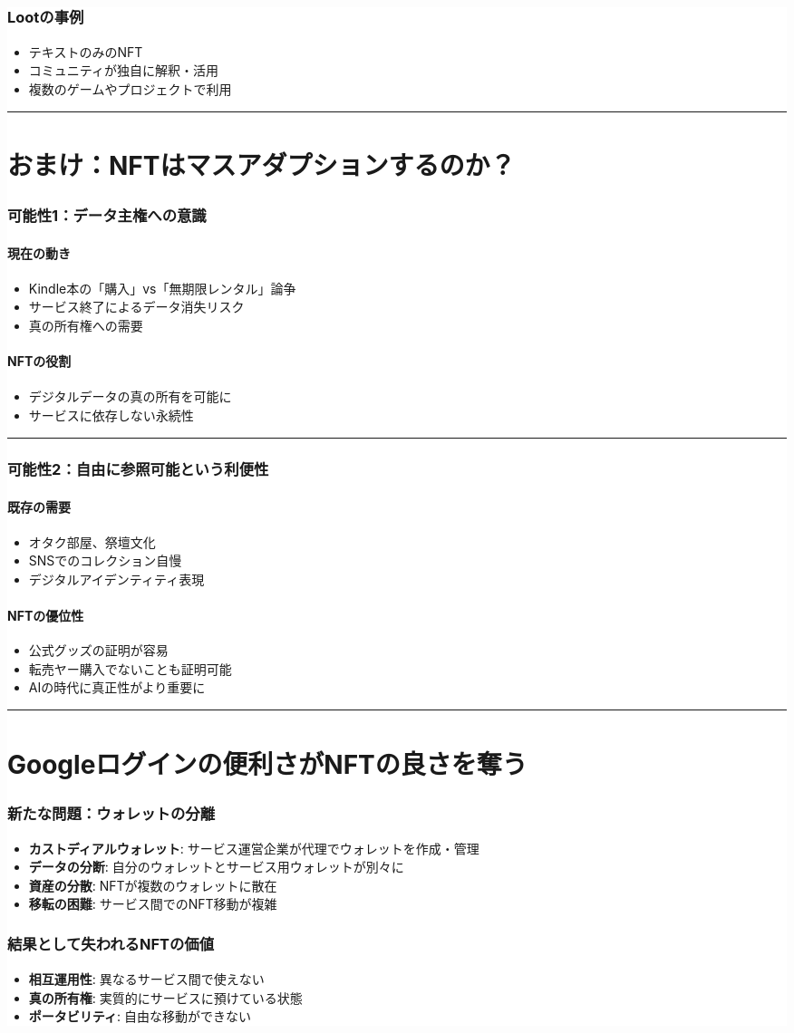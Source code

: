 ### Lootの事例
- テキストのみのNFT
- コミュニティが独自に解釈・活用
- 複数のゲームやプロジェクトで利用

---

# おまけ：NFTはマスアダプションするのか？

### 可能性1：データ主権への意識

#### 現在の動き
- Kindle本の「購入」vs「無期限レンタル」論争
- サービス終了によるデータ消失リスク
- 真の所有権への需要

#### NFTの役割
- デジタルデータの真の所有を可能に
- サービスに依存しない永続性

---

### 可能性2：自由に参照可能という利便性

#### 既存の需要
- オタク部屋、祭壇文化
- SNSでのコレクション自慢
- デジタルアイデンティティ表現

#### NFTの優位性
- 公式グッズの証明が容易
- 転売ヤー購入でないことも証明可能
- AIの時代に真正性がより重要に

---

# Googleログインの便利さがNFTの良さを奪う

### 新たな問題：ウォレットの分離
- **カストディアルウォレット**: サービス運営企業が代理でウォレットを作成・管理
- **データの分断**: 自分のウォレットとサービス用ウォレットが別々に
- **資産の分散**: NFTが複数のウォレットに散在
- **移転の困難**: サービス間でのNFT移動が複雑

### 結果として失われるNFTの価値
- **相互運用性**: 異なるサービス間で使えない
- **真の所有権**: 実質的にサービスに預けている状態
- **ポータビリティ**: 自由な移動ができない
